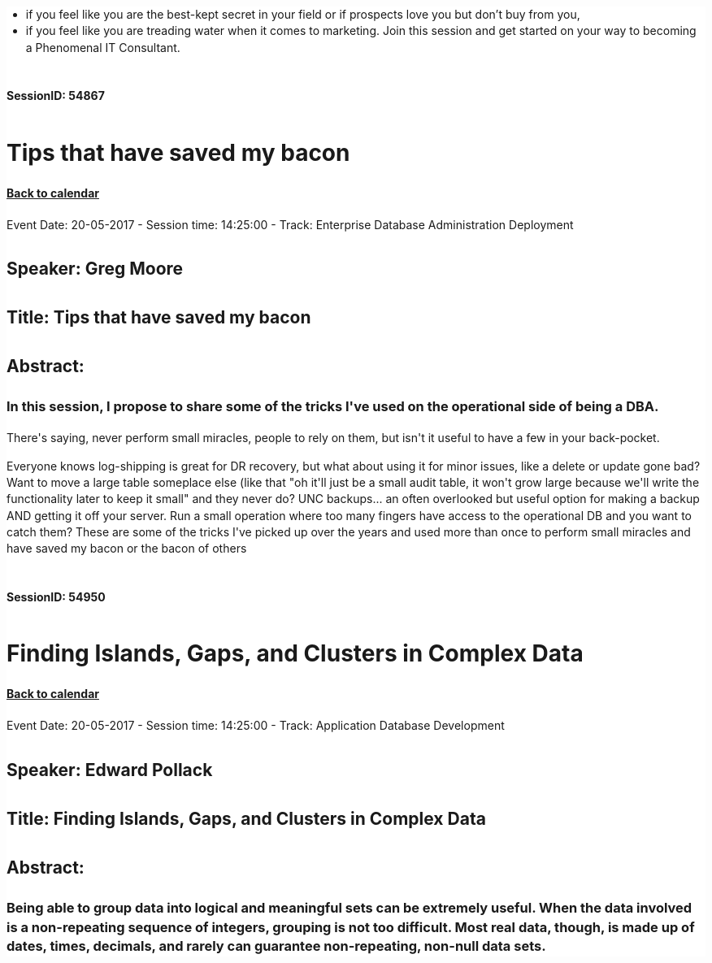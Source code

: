 - if you feel like you are the best-kept secret in your field or if prospects love you but don’t buy from you,
- if you feel like you are treading water when it comes to marketing.
Join this session and get started on your way to becoming a Phenomenal IT Consultant.
#  
#### SessionID: 54867
# Tips that have saved my bacon
#### [Back to calendar](#nr-588)
Event Date: 20-05-2017 - Session time: 14:25:00 - Track: Enterprise Database Administration  Deployment
## Speaker: Greg Moore
## Title: Tips that have saved my bacon
## Abstract:
### In this session, I propose to share some of the tricks I've used on the operational side of being a DBA.

There's saying, never perform small miracles, people to rely on them, but isn't it useful to have a few in your back-pocket. 

Everyone knows log-shipping is great for DR recovery, but what about using it for minor issues, like a delete or update gone bad? Want to move a large table someplace else (like that "oh it'll just be a small audit table, it won't grow large because we'll write the functionality later to keep it small" and they never do? UNC backups... an often overlooked but useful option for making a backup AND getting it off your server. Run a small operation where too many fingers have access to the operational DB and you want to catch them? These are some of the tricks I've picked up over the years and used more than once to perform small miracles and have saved my bacon or the bacon of others
#  
#### SessionID: 54950
# Finding Islands, Gaps, and Clusters in Complex Data
#### [Back to calendar](#nr-588)
Event Date: 20-05-2017 - Session time: 14:25:00 - Track: Application  Database Development
## Speaker: Edward Pollack
## Title: Finding Islands, Gaps, and Clusters in Complex Data
## Abstract:
### Being able to group data into logical and meaningful sets can be extremely useful.  When the data involved is a non-repeating sequence of integers, grouping is not too difficult.  Most real data, though, is made up of dates, times, decimals, and rarely can guarantee non-repeating, non-null data sets.
